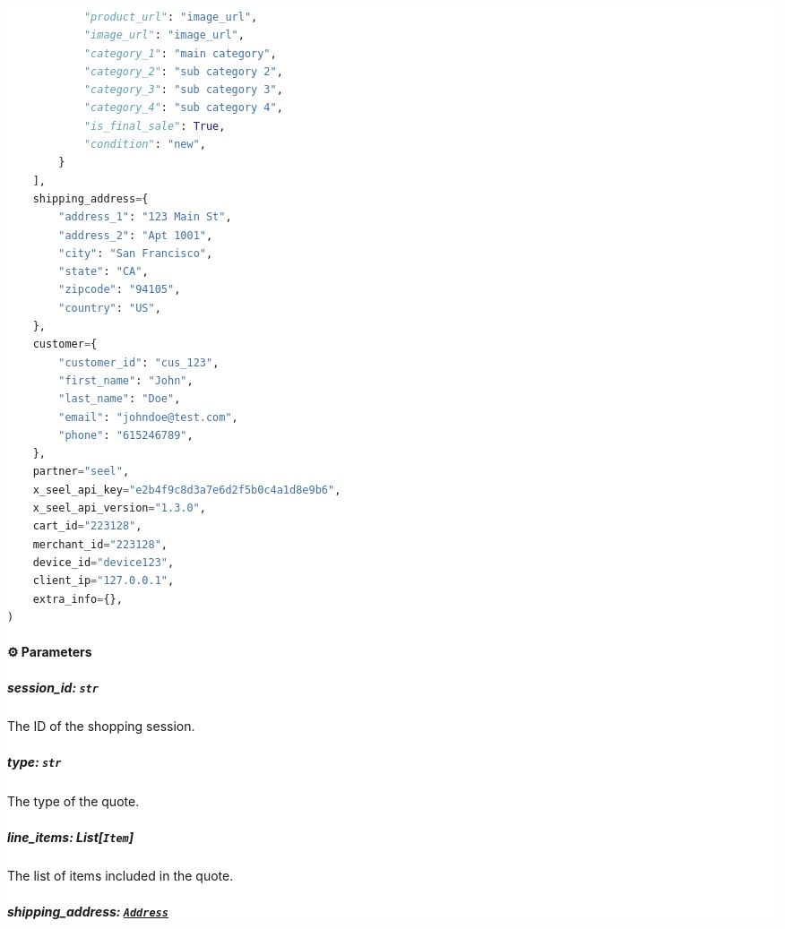```python
            "product_url": "image_url",
            "image_url": "image_url",
            "category_1": "main category",
            "category_2": "sub category 2",
            "category_3": "sub category 3",
            "category_4": "sub category 4",
            "is_final_sale": True,
            "condition": "new",
        }
    ],
    shipping_address={
        "address_1": "123 Main St",
        "address_2": "Apt 1001",
        "city": "San Francisco",
        "state": "CA",
        "zipcode": "94105",
        "country": "US",
    },
    customer={
        "customer_id": "cus_123",
        "first_name": "John",
        "last_name": "Doe",
        "email": "johndoe@test.com",
        "phone": "615246789",
    },
    partner="seel",
    x_seel_api_key="e2b4f9c8d3a7e6d2f5b0c4a1d8e9b6",
    x_seel_api_version="1.3.0",
    cart_id="223128",
    merchant_id="223128",
    device_id="device123",
    client_ip="127.0.0.1",
    extra_info={},
)
```

#### ⚙️ Parameters<a id="⚙️-parameters"></a>

##### session_id: `str`<a id="session_id-str"></a>

The ID of the shopping session.

##### type: `str`<a id="type-str"></a>

The type of the quote.

##### line_items: List[`Item`]<a id="line_items-listitem"></a>

The list of items included in the quote.

##### shipping_address: [`Address`](./seel_python_sdk/type/address.py)<a id="shipping_address-addressseel_python_sdktypeaddresspy"></a>
